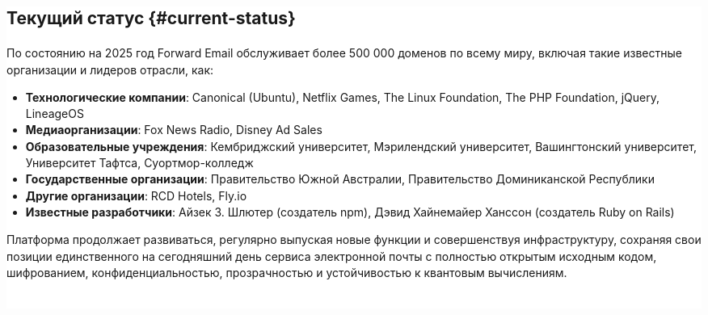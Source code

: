 ## Текущий статус {#current-status}

По состоянию на 2025 год Forward Email обслуживает более 500 000 доменов по всему миру, включая такие известные организации и лидеров отрасли, как:

* **Технологические компании**: Canonical (Ubuntu), Netflix Games, The Linux Foundation, The PHP Foundation, jQuery, LineageOS
* **Медиаорганизации**: Fox News Radio, Disney Ad Sales
* **Образовательные учреждения**: Кембриджский университет, Мэрилендский университет, Вашингтонский университет, Университет Тафтса, Суортмор-колледж
* **Государственные организации**: Правительство Южной Австралии, Правительство Доминиканской Республики
* **Другие организации**: RCD Hotels, Fly<span>.</span>io
* **Известные разработчики**: Айзек З. Шлютер (создатель npm), Дэвид Хайнемайер Ханссон (создатель Ruby on Rails)

Платформа продолжает развиваться, регулярно выпуская новые функции и совершенствуя инфраструктуру, сохраняя свои позиции единственного на сегодняшний день сервиса электронной почты с полностью открытым исходным кодом, шифрованием, конфиденциальностью, прозрачностью и устойчивостью к квантовым вычислениям.

<img loading="lazy" src="/img/articles/about-footer.webp" alt="" class="rounded-lg" />